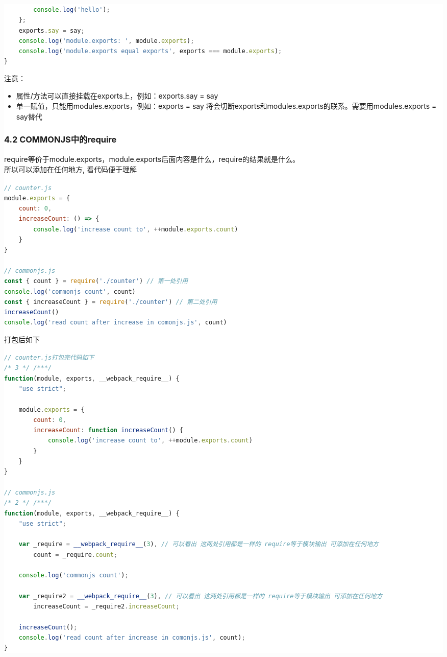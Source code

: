 ```js
        console.log('hello');
    };
    exports.say = say;
    console.log('module.exports: ', module.exports);
    console.log('module.exports equal exports', exports === module.exports);
}
```

注意：
- 属性/方法可以直接挂载在exports上，例如：exports.say = say
- 单一赋值，只能用modules.exports，例如：exports = say 将会切断exports和modules.exports的联系。需要用modules.exports = say替代



### 4.2 COMMONJS中的require
require等价于module.exports，module.exports后面内容是什么，require的结果就是什么。    
所以可以添加在任何地方, 看代码便于理解
```js
// counter.js
module.exports = {
    count: 0,
    increaseCount: () => {
        console.log('increase count to', ++module.exports.count)
    }
}

// commonjs.js
const { count } = require('./counter') // 第一处引用
console.log('commonjs count', count)
const { increaseCount } = require('./counter') // 第二处引用
increaseCount()
console.log('read count after increase in comonjs.js', count)
```
打包后如下
```js
// counter.js打包完代码如下
/* 3 */ /***/
function(module, exports, __webpack_require__) {
    "use strict";

    module.exports = {
        count: 0,
        increaseCount: function increaseCount() {
            console.log('increase count to', ++module.exports.count)
        }
    }
}

// commonjs.js
/* 2 */ /***/
function(module, exports, __webpack_require__) {
    "use strict";

    var _require = __webpack_require__(3), // 可以看出 这两处引用都是一样的 require等于模块输出 可添加在任何地方
        count = _require.count;
    
    console.log('commonjs count');

    var _require2 = __webpack_require__(3), // 可以看出 这两处引用都是一样的 require等于模块输出 可添加在任何地方
        increaseCount = _require2.increaseCount;

    increaseCount();
    console.log('read count after increase in comonjs.js', count);
}
```